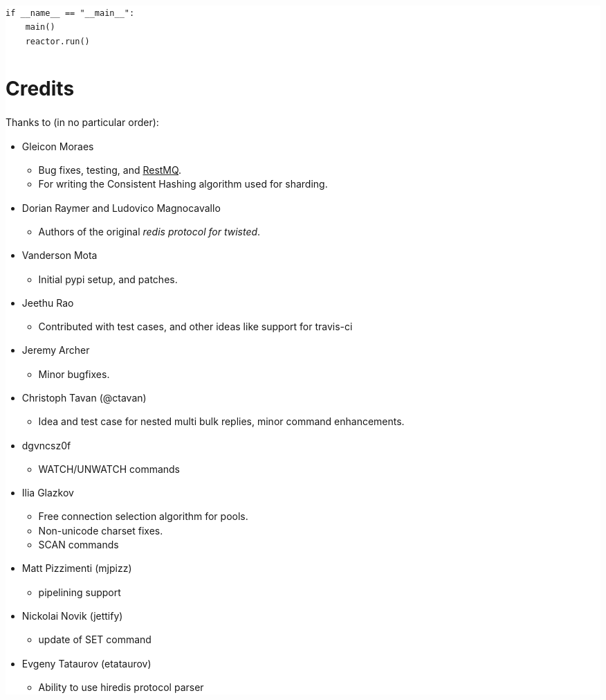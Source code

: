 
    if __name__ == "__main__":
        main()
        reactor.run()


Credits
=======
Thanks to (in no particular order):

- Gleicon Moraes

  - Bug fixes, testing, and [RestMQ](http://github.com/gleicon/restmq>).
  - For writing the Consistent Hashing algorithm used for sharding.

- Dorian Raymer and Ludovico Magnocavallo

  - Authors of the original *redis protocol for twisted*.

- Vanderson Mota

  - Initial pypi setup, and patches.

- Jeethu Rao

  - Contributed with test cases, and other ideas like support for travis-ci

- Jeremy Archer

  - Minor bugfixes.

- Christoph Tavan (@ctavan)

  - Idea and test case for nested multi bulk replies, minor command enhancements.

- dgvncsz0f

  - WATCH/UNWATCH commands

- Ilia Glazkov

  - Free connection selection algorithm for pools.
  - Non-unicode charset fixes.
  - SCAN commands

- Matt Pizzimenti (mjpizz)

  - pipelining support

- Nickolai Novik (jettify)

  - update of SET command

- Evgeny Tataurov (etataurov)

  - Ability to use hiredis protocol parser
